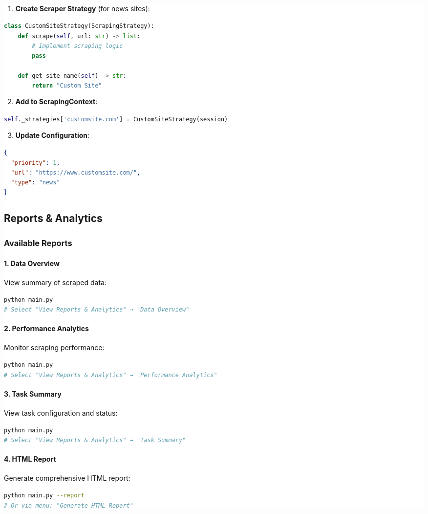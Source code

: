 1. **Create Scraper Strategy** (for news sites):
```python
class CustomSiteStrategy(ScrapingStrategy):
    def scrape(self, url: str) -> list:
        # Implement scraping logic
        pass
    
    def get_site_name(self) -> str:
        return "Custom Site"
```

2. **Add to ScrapingContext**:
```python
self._strategies['customsite.com'] = CustomSiteStrategy(session)
```

3. **Update Configuration**:
```json
{
  "priority": 1,
  "url": "https://www.customsite.com/",
  "type": "news"
}
```

## Reports & Analytics

### Available Reports

#### 1. Data Overview
View summary of scraped data:
```bash
python main.py
# Select "View Reports & Analytics" → "Data Overview"
```

#### 2. Performance Analytics
Monitor scraping performance:
```bash
python main.py
# Select "View Reports & Analytics" → "Performance Analytics"
```

#### 3. Task Summary
View task configuration and status:
```bash
python main.py
# Select "View Reports & Analytics" → "Task Summary"
```

#### 4. HTML Report
Generate comprehensive HTML report:
```bash
python main.py --report
# Or via menu: "Generate HTML Report"
```
